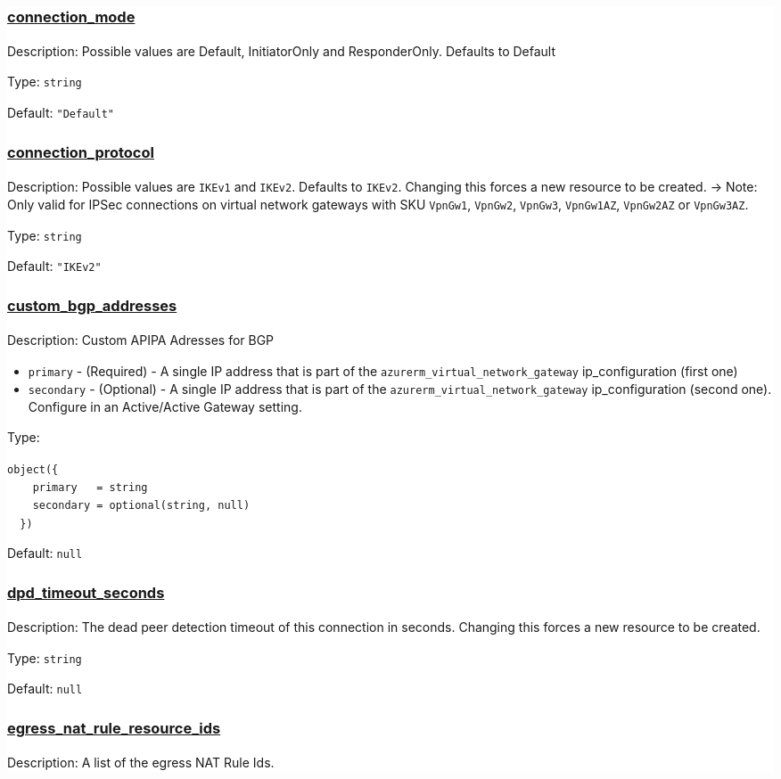 ### <a name="input_connection_mode"></a> [connection\_mode](#input\_connection\_mode)

Description: Possible values are Default, InitiatorOnly and ResponderOnly. Defaults to Default

Type: `string`

Default: `"Default"`

### <a name="input_connection_protocol"></a> [connection\_protocol](#input\_connection\_protocol)

Description: Possible values are `IKEv1` and `IKEv2`. Defaults to `IKEv2`. Changing this forces a new resource to be created. -> Note: Only valid for IPSec connections on virtual network gateways with SKU `VpnGw1`, `VpnGw2`, `VpnGw3`, `VpnGw1AZ`, `VpnGw2AZ` or `VpnGw3AZ`.

Type: `string`

Default: `"IKEv2"`

### <a name="input_custom_bgp_addresses"></a> [custom\_bgp\_addresses](#input\_custom\_bgp\_addresses)

Description: Custom APIPA Adresses for BGP

- `primary` - (Required) - A single IP address that is part of the `azurerm_virtual_network_gateway` ip\_configuration (first one)
- `secondary` - (Optional) - A single IP address that is part of the `azurerm_virtual_network_gateway` ip\_configuration (second one). Configure in an Active/Active Gateway setting.

Type:

```hcl
object({
    primary   = string
    secondary = optional(string, null)
  })
```

Default: `null`

### <a name="input_dpd_timeout_seconds"></a> [dpd\_timeout\_seconds](#input\_dpd\_timeout\_seconds)

Description: The dead peer detection timeout of this connection in seconds. Changing this forces a new resource to be created.

Type: `string`

Default: `null`

### <a name="input_egress_nat_rule_resource_ids"></a> [egress\_nat\_rule\_resource\_ids](#input\_egress\_nat\_rule\_resource\_ids)

Description: A list of the egress NAT Rule Ids.

